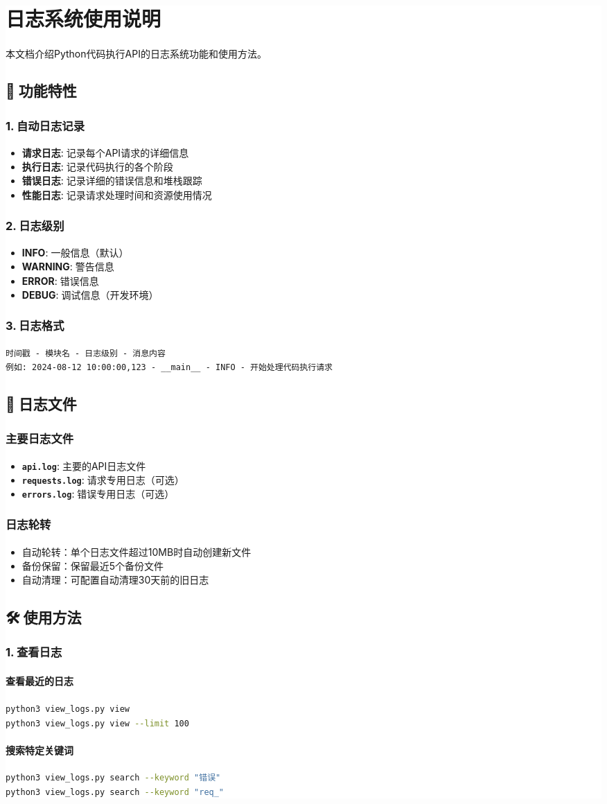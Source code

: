 # 日志系统使用说明

本文档介绍Python代码执行API的日志系统功能和使用方法。

## 🚀 功能特性

### 1. 自动日志记录
- **请求日志**: 记录每个API请求的详细信息
- **执行日志**: 记录代码执行的各个阶段
- **错误日志**: 记录详细的错误信息和堆栈跟踪
- **性能日志**: 记录请求处理时间和资源使用情况

### 2. 日志级别
- **INFO**: 一般信息（默认）
- **WARNING**: 警告信息
- **ERROR**: 错误信息
- **DEBUG**: 调试信息（开发环境）

### 3. 日志格式
```
时间戳 - 模块名 - 日志级别 - 消息内容
例如: 2024-08-12 10:00:00,123 - __main__ - INFO - 开始处理代码执行请求
```

## 📁 日志文件

### 主要日志文件
- **`api.log`**: 主要的API日志文件
- **`requests.log`**: 请求专用日志（可选）
- **`errors.log`**: 错误专用日志（可选）

### 日志轮转
- 自动轮转：单个日志文件超过10MB时自动创建新文件
- 备份保留：保留最近5个备份文件
- 自动清理：可配置自动清理30天前的旧日志

## 🛠️ 使用方法

### 1. 查看日志

#### 查看最近的日志
```bash
python3 view_logs.py view
python3 view_logs.py view --limit 100
```

#### 搜索特定关键词
```bash
python3 view_logs.py search --keyword "错误"
python3 view_logs.py search --keyword "req_"
```
